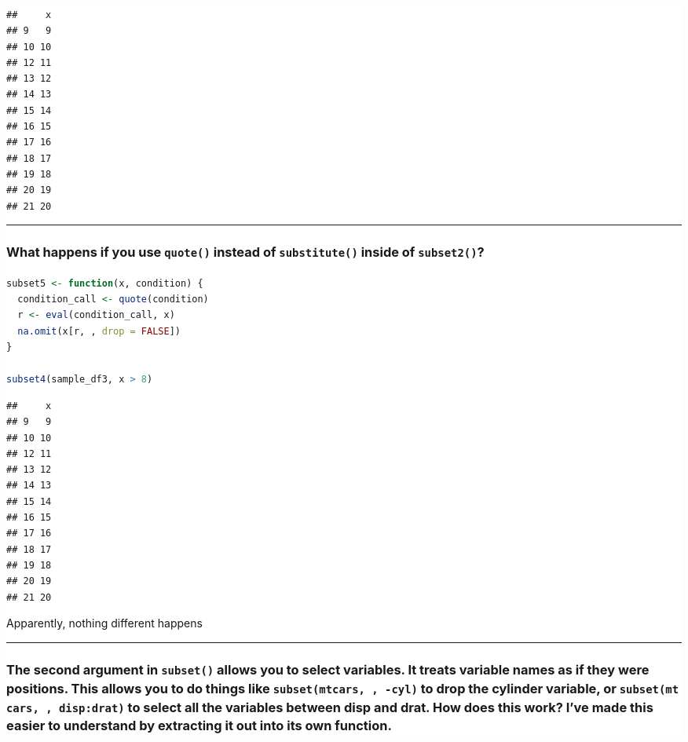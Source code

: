 ```
##     x
## 9   9
## 10 10
## 12 11
## 13 12
## 14 13
## 15 14
## 16 15
## 17 16
## 18 17
## 19 18
## 20 19
## 21 20
```

***

### What happens if you use `quote()` instead of `substitute()` inside of `subset2()`?


```r
subset5 <- function(x, condition) {
  condition_call <- quote(condition)
  r <- eval(condition_call, x)
  na.omit(x[r, , drop = FALSE])
}

subset4(sample_df3, x > 8)
```

```
##     x
## 9   9
## 10 10
## 12 11
## 13 12
## 14 13
## 15 14
## 16 15
## 17 16
## 18 17
## 19 18
## 20 19
## 21 20
```

Apparently, nothing different happens

***

### The second argument in `subset()` allows you to select variables. It treats variable names as if they were positions. This allows you to do things like `subset(mtcars, , -cyl)` to drop the cylinder variable, or `subset(mtcars, , disp:drat)` to select all the variables between disp and drat. How does this work? I’ve made this easier to understand by extracting it out into its own function.
